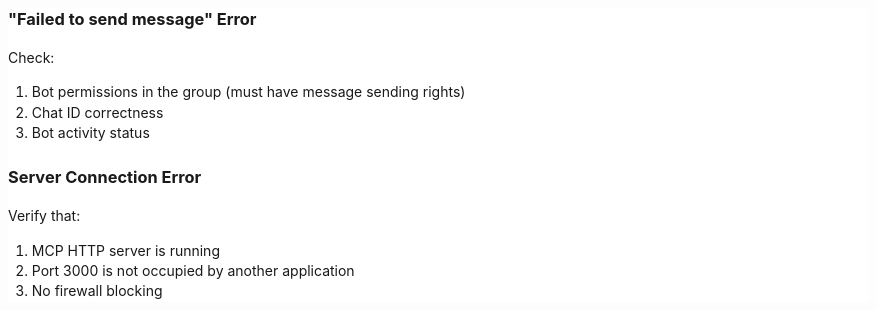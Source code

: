 ### "Failed to send message" Error
Check:
1. Bot permissions in the group (must have message sending rights)
2. Chat ID correctness
3. Bot activity status

### Server Connection Error
Verify that:
1. MCP HTTP server is running
2. Port 3000 is not occupied by another application
3. No firewall blocking

